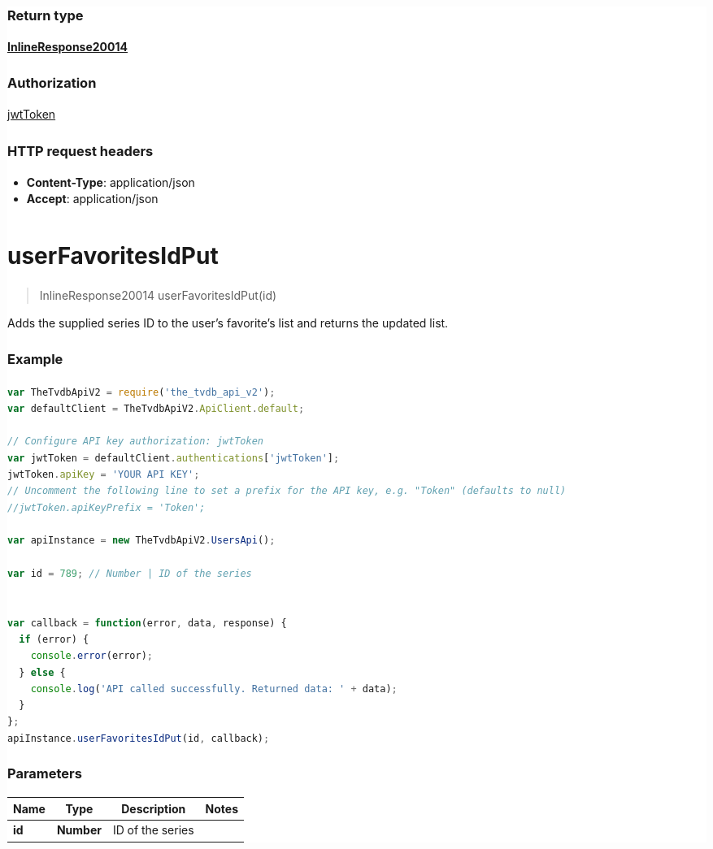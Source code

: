 ### Return type

[**InlineResponse20014**](InlineResponse20014.md)

### Authorization

[jwtToken](../README.md#jwtToken)

### HTTP request headers

 - **Content-Type**: application/json
 - **Accept**: application/json

<a name="userFavoritesIdPut"></a>
# **userFavoritesIdPut**
> InlineResponse20014 userFavoritesIdPut(id)



Adds the supplied series ID to the user’s favorite’s list and returns the updated list.

### Example
```javascript
var TheTvdbApiV2 = require('the_tvdb_api_v2');
var defaultClient = TheTvdbApiV2.ApiClient.default;

// Configure API key authorization: jwtToken
var jwtToken = defaultClient.authentications['jwtToken'];
jwtToken.apiKey = 'YOUR API KEY';
// Uncomment the following line to set a prefix for the API key, e.g. "Token" (defaults to null)
//jwtToken.apiKeyPrefix = 'Token';

var apiInstance = new TheTvdbApiV2.UsersApi();

var id = 789; // Number | ID of the series


var callback = function(error, data, response) {
  if (error) {
    console.error(error);
  } else {
    console.log('API called successfully. Returned data: ' + data);
  }
};
apiInstance.userFavoritesIdPut(id, callback);
```

### Parameters

Name | Type | Description  | Notes
------------- | ------------- | ------------- | -------------
 **id** | **Number**| ID of the series | 

